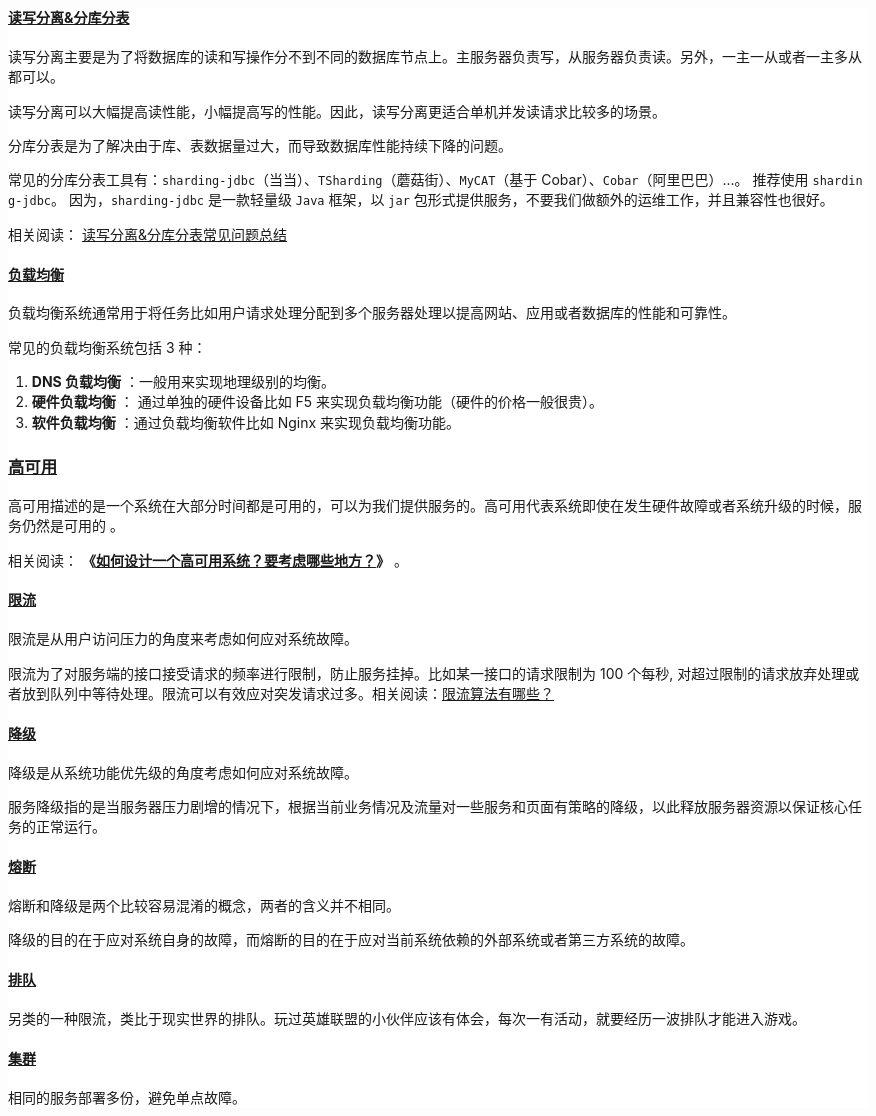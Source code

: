 #### [读写分离&分库分表](https://snailclimb.gitee.io/javaguide/#/?id=读写分离amp分库分表)

读写分离主要是为了将数据库的读和写操作分不到不同的数据库节点上。主服务器负责写，从服务器负责读。另外，一主一从或者一主多从都可以。

读写分离可以大幅提高读性能，小幅提高写的性能。因此，读写分离更适合单机并发读请求比较多的场景。

分库分表是为了解决由于库、表数据量过大，而导致数据库性能持续下降的问题。

常见的分库分表工具有：`sharding-jdbc`（当当）、`TSharding`（蘑菇街）、`MyCAT`（基于 Cobar）、`Cobar`（阿里巴巴）...。 推荐使用 `sharding-jdbc`。 因为，`sharding-jdbc` 是一款轻量级 `Java` 框架，以 `jar` 包形式提供服务，不要我们做额外的运维工作，并且兼容性也很好。

相关阅读： [读写分离&分库分表常见问题总结](https://snailclimb.gitee.io/javaguide/#/docs/system-design/读写分离&分库分表)

#### [负载均衡](https://snailclimb.gitee.io/javaguide/#/?id=负载均衡)

负载均衡系统通常用于将任务比如用户请求处理分配到多个服务器处理以提高网站、应用或者数据库的性能和可靠性。

常见的负载均衡系统包括 3 种：

1. **DNS 负载均衡** ：一般用来实现地理级别的均衡。
2. **硬件负载均衡** ： 通过单独的硬件设备比如 F5 来实现负载均衡功能（硬件的价格一般很贵）。
3. **软件负载均衡** ：通过负载均衡软件比如 Nginx 来实现负载均衡功能。

### [高可用](https://snailclimb.gitee.io/javaguide/#/?id=高可用)

高可用描述的是一个系统在大部分时间都是可用的，可以为我们提供服务的。高可用代表系统即使在发生硬件故障或者系统升级的时候，服务仍然是可用的 。

相关阅读： **《[如何设计一个高可用系统？要考虑哪些地方？](https://snailclimb.gitee.io/javaguide/#/docs/system-design/high-availability/如何设计一个高可用系统要考虑哪些地方)》** 。

#### [限流](https://snailclimb.gitee.io/javaguide/#/?id=限流)

限流是从用户访问压力的角度来考虑如何应对系统故障。

限流为了对服务端的接口接受请求的频率进行限制，防止服务挂掉。比如某一接口的请求限制为 100 个每秒, 对超过限制的请求放弃处理或者放到队列中等待处理。限流可以有效应对突发请求过多。相关阅读：[限流算法有哪些？](https://snailclimb.gitee.io/javaguide/#/docs/system-design/high-availability/limit-request)

#### [降级](https://snailclimb.gitee.io/javaguide/#/?id=降级)

降级是从系统功能优先级的角度考虑如何应对系统故障。

服务降级指的是当服务器压力剧增的情况下，根据当前业务情况及流量对一些服务和页面有策略的降级，以此释放服务器资源以保证核心任务的正常运行。

#### [熔断](https://snailclimb.gitee.io/javaguide/#/?id=熔断)

熔断和降级是两个比较容易混淆的概念，两者的含义并不相同。

降级的目的在于应对系统自身的故障，而熔断的目的在于应对当前系统依赖的外部系统或者第三方系统的故障。

#### [排队](https://snailclimb.gitee.io/javaguide/#/?id=排队)

另类的一种限流，类比于现实世界的排队。玩过英雄联盟的小伙伴应该有体会，每次一有活动，就要经历一波排队才能进入游戏。

#### [集群](https://snailclimb.gitee.io/javaguide/#/?id=集群)

相同的服务部署多份，避免单点故障。
